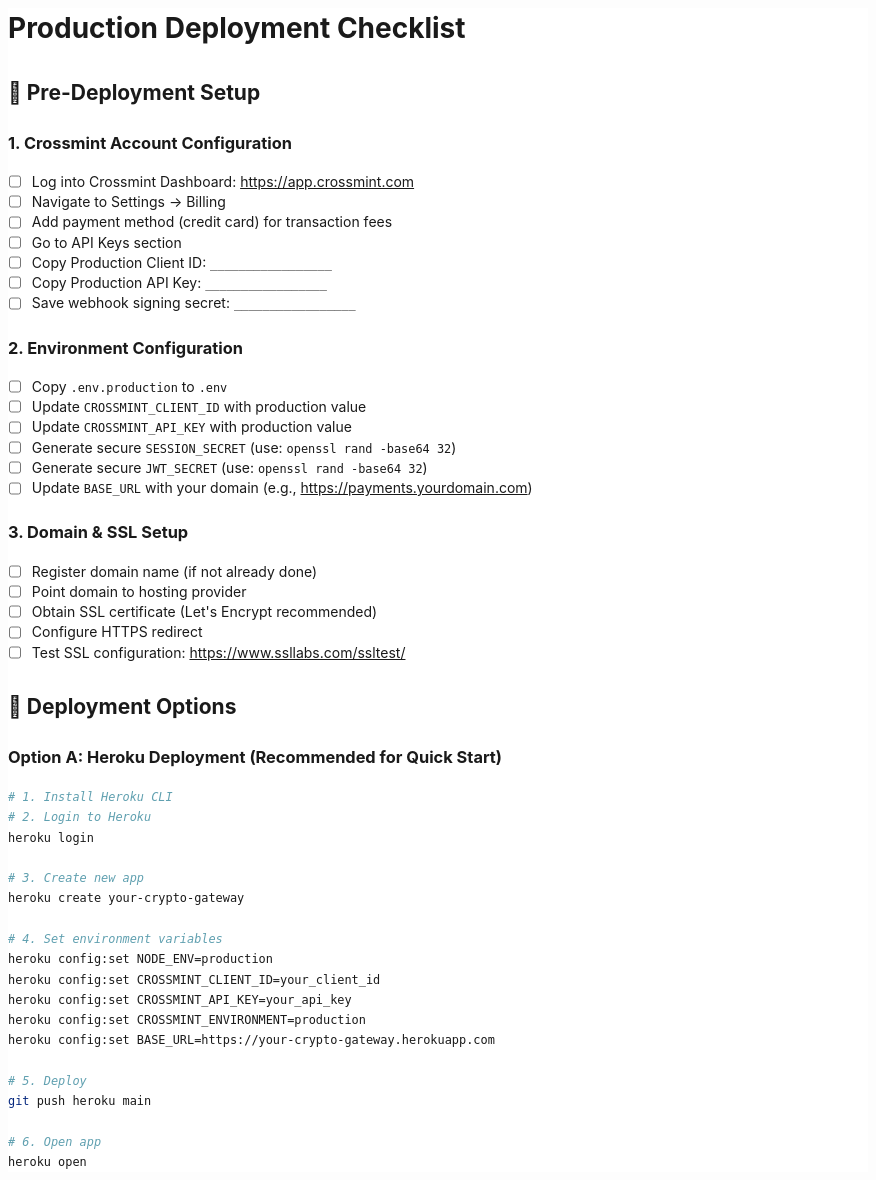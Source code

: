 # Production Deployment Checklist

## 🔐 Pre-Deployment Setup

### 1. Crossmint Account Configuration
- [ ] Log into Crossmint Dashboard: https://app.crossmint.com
- [ ] Navigate to Settings → Billing
- [ ] Add payment method (credit card) for transaction fees
- [ ] Go to API Keys section
- [ ] Copy Production Client ID: `_________________`
- [ ] Copy Production API Key: `_________________`
- [ ] Save webhook signing secret: `_________________`

### 2. Environment Configuration
- [ ] Copy `.env.production` to `.env`
- [ ] Update `CROSSMINT_CLIENT_ID` with production value
- [ ] Update `CROSSMINT_API_KEY` with production value
- [ ] Generate secure `SESSION_SECRET` (use: `openssl rand -base64 32`)
- [ ] Generate secure `JWT_SECRET` (use: `openssl rand -base64 32`)
- [ ] Update `BASE_URL` with your domain (e.g., https://payments.yourdomain.com)

### 3. Domain & SSL Setup
- [ ] Register domain name (if not already done)
- [ ] Point domain to hosting provider
- [ ] Obtain SSL certificate (Let's Encrypt recommended)
- [ ] Configure HTTPS redirect
- [ ] Test SSL configuration: https://www.ssllabs.com/ssltest/

## 🚀 Deployment Options

### Option A: Heroku Deployment (Recommended for Quick Start)

```bash
# 1. Install Heroku CLI
# 2. Login to Heroku
heroku login

# 3. Create new app
heroku create your-crypto-gateway

# 4. Set environment variables
heroku config:set NODE_ENV=production
heroku config:set CROSSMINT_CLIENT_ID=your_client_id
heroku config:set CROSSMINT_API_KEY=your_api_key
heroku config:set CROSSMINT_ENVIRONMENT=production
heroku config:set BASE_URL=https://your-crypto-gateway.herokuapp.com

# 5. Deploy
git push heroku main

# 6. Open app
heroku open
```
